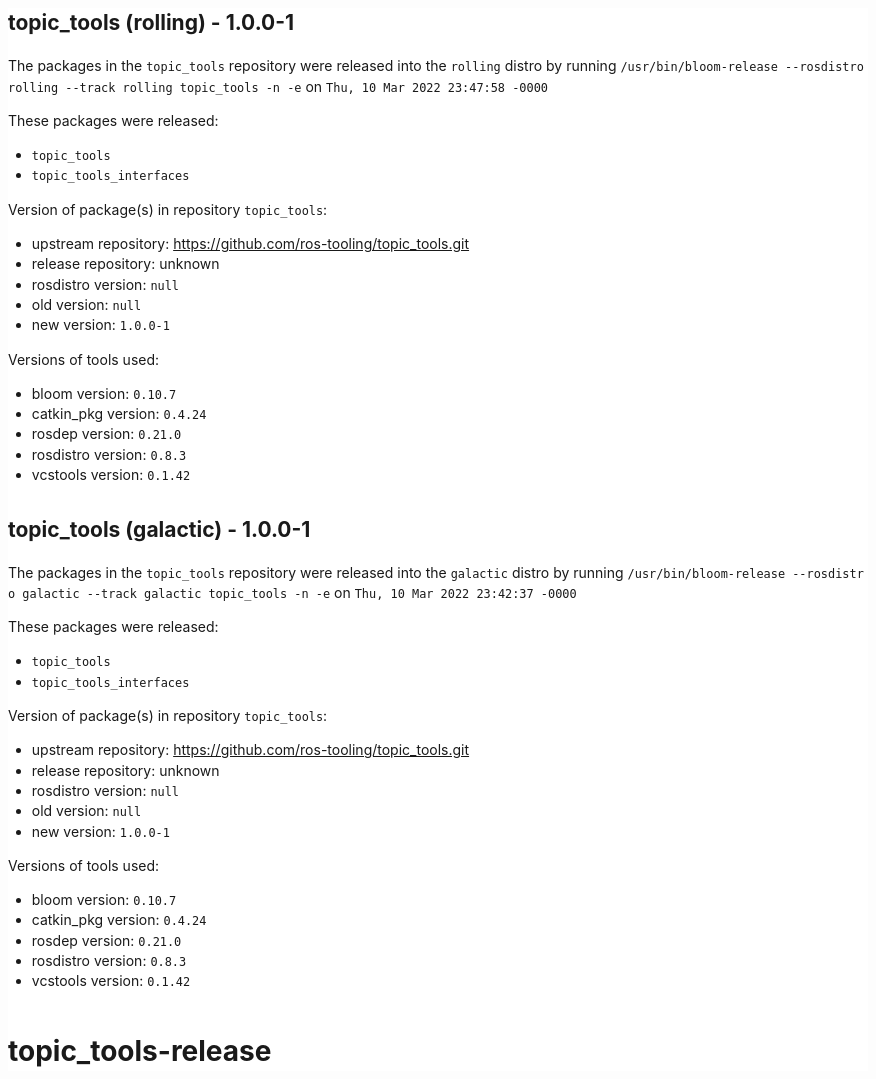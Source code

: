 
## topic_tools (rolling) - 1.0.0-1

The packages in the `topic_tools` repository were released into the `rolling` distro by running `/usr/bin/bloom-release --rosdistro rolling --track rolling topic_tools -n -e` on `Thu, 10 Mar 2022 23:47:58 -0000`

These packages were released:
- `topic_tools`
- `topic_tools_interfaces`

Version of package(s) in repository `topic_tools`:

- upstream repository: https://github.com/ros-tooling/topic_tools.git
- release repository: unknown
- rosdistro version: `null`
- old version: `null`
- new version: `1.0.0-1`

Versions of tools used:

- bloom version: `0.10.7`
- catkin_pkg version: `0.4.24`
- rosdep version: `0.21.0`
- rosdistro version: `0.8.3`
- vcstools version: `0.1.42`


## topic_tools (galactic) - 1.0.0-1

The packages in the `topic_tools` repository were released into the `galactic` distro by running `/usr/bin/bloom-release --rosdistro galactic --track galactic topic_tools -n -e` on `Thu, 10 Mar 2022 23:42:37 -0000`

These packages were released:
- `topic_tools`
- `topic_tools_interfaces`

Version of package(s) in repository `topic_tools`:

- upstream repository: https://github.com/ros-tooling/topic_tools.git
- release repository: unknown
- rosdistro version: `null`
- old version: `null`
- new version: `1.0.0-1`

Versions of tools used:

- bloom version: `0.10.7`
- catkin_pkg version: `0.4.24`
- rosdep version: `0.21.0`
- rosdistro version: `0.8.3`
- vcstools version: `0.1.42`


# topic_tools-release

